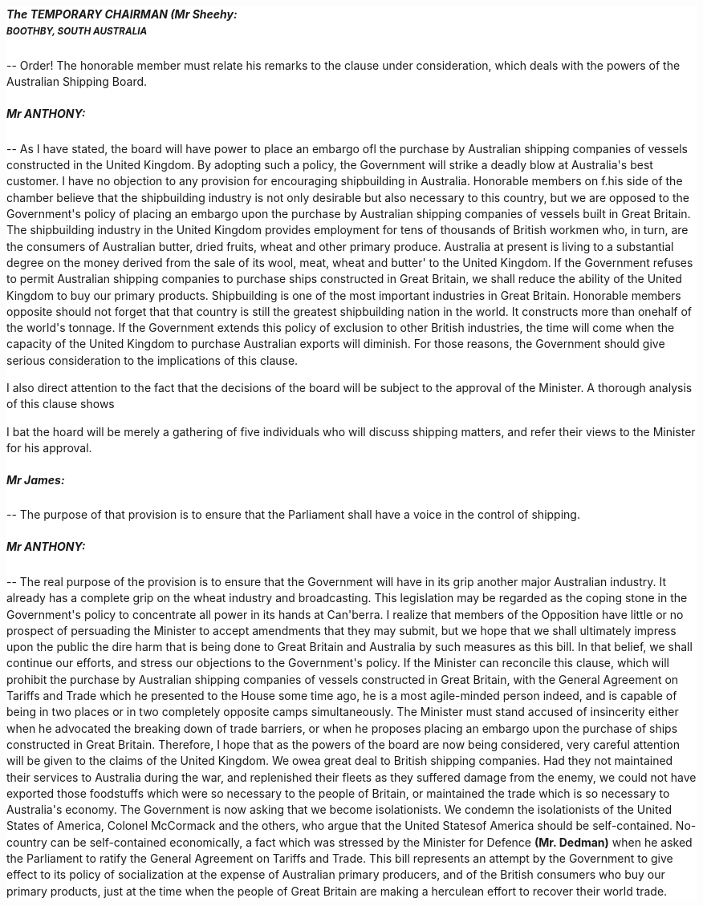 ##### The TEMPORARY CHAIRMAN (Mr Sheehy:<br><small class="text-muted">BOOTHBY, SOUTH AUSTRALIA</small>

-- Order! The honorable member must relate his remarks to the  clause under consideration, which deals with the powers of the Australian Shipping Board. 

##### Mr ANTHONY:

-- As I have stated, the board will have power to place an embargo ofl the purchase by Australian shipping companies of vessels constructed in the United Kingdom. By adopting  such  a policy, the Government will strike a deadly blow at Australia's best customer. I have no objection to any provision for encouraging shipbuilding in Australia. Honorable members on f.his side of the chamber believe that the shipbuilding industry is not only desirable but also necessary to this country, but we are opposed to the Government's policy of placing an embargo upon the purchase by Australian shipping companies of vessels built in Great Britain. The shipbuilding industry in the United Kingdom provides employment for tens of thousands of British workmen who, in turn, are the consumers of Australian butter, dried fruits, wheat and other primary produce. Australia at present is living to a substantial degree on the money derived from the sale of its wool, meat, wheat and butter' to the United Kingdom. If the Government refuses to permit Australian shipping companies to purchase ships constructed in Great Britain, we shall reduce the ability of the United Kingdom to buy our primary products. Shipbuilding is one of the most important industries in Great Britain. Honorable members opposite should not forget that that country is still the greatest shipbuilding nation in the world. It constructs more than onehalf of the world's tonnage. If the Government extends this policy of exclusion to other British industries, the time will come when the capacity of the United Kingdom to purchase Australian exports will diminish. For those reasons, the Government should give serious consideration to the implications of this clause. 

I also direct attention to the fact that the decisions of the board will be subject to the approval of the Minister. A thorough analysis of this clause shows 

I  bat the hoard will be merely a gathering of five individuals who will discuss shipping matters, and refer their views to the Minister for his approval. 

##### Mr James:

-- The purpose of that provision is to ensure that the Parliament shall have a voice in the control of shipping. 

##### Mr ANTHONY:

-- The real purpose of the provision is to ensure that the Government will have in its grip another major Australian industry. It already has a complete grip on the wheat industry and broadcasting. This legislation may be regarded as the coping stone in the Government's policy to concentrate all power in its hands at Can'berra. I realize that members of the Opposition have little or no prospect of persuading the Minister to accept amendments that they may submit, but we hope that we shall ultimately impress upon the public the dire harm that is being done to Great Britain and Australia by such measures as this bill. In that belief, we shall continue our efforts, and stress our objections to the Government's policy. If the Minister can reconcile this clause, which will prohibit the purchase by Australian shipping companies of vessels constructed in Great Britain, with the General Agreement on Tariffs and Trade which he presented to the House some time ago, he is a most agile-minded person indeed, and is capable of being in two places or in two completely opposite camps simultaneously. The Minister must stand accused of insincerity either when he advocated the breaking down of trade barriers, or when he proposes placing an embargo upon the purchase of ships constructed in Great Britain. Therefore, I hope that as the powers of the board are now being considered, very careful attention will be given to the claims of the United Kingdom. We owea great deal to British shipping companies. Had they not maintained their services to Australia during the war, and replenished their fleets as they suffered damage from the enemy, we could not have exported those foodstuffs which were so necessary to the people of Britain, or maintained the trade which is so necessary to Australia's economy. The Government is now asking that we become isolationists. We condemn the isolationists of the United States of America,  Colonel McCormack  and the others, who argue that the United Statesof America should be self-contained. No- country can be self-contained economically, a fact which was stressed by the Minister for Defence  **(Mr. Dedman)**  when he asked the Parliament to ratify the General Agreement on Tariffs and Trade. This bill represents an attempt by the Government to give effect to its policy of socialization at the expense of Australian primary producers, and of the British consumers who buy our primary products, just at the time when the people of Great Britain are making a herculean effort to recover their world trade. 

